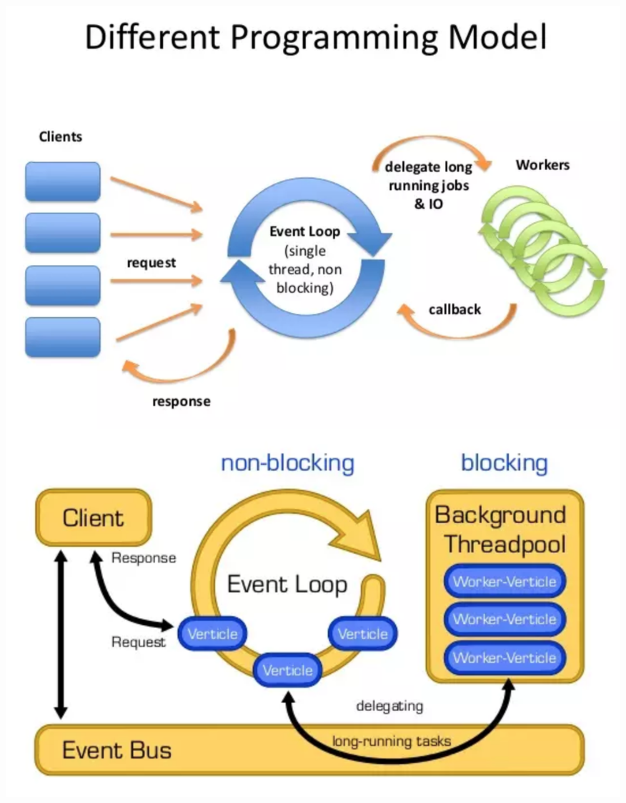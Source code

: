 ![Vert.x Actor Model 01](../assets/images/post/20190116/vertx-model-01.png) <br>
![Vert.x Actor Model 02](../assets/images/post/20190116/vertx-model-02.png) <br>

